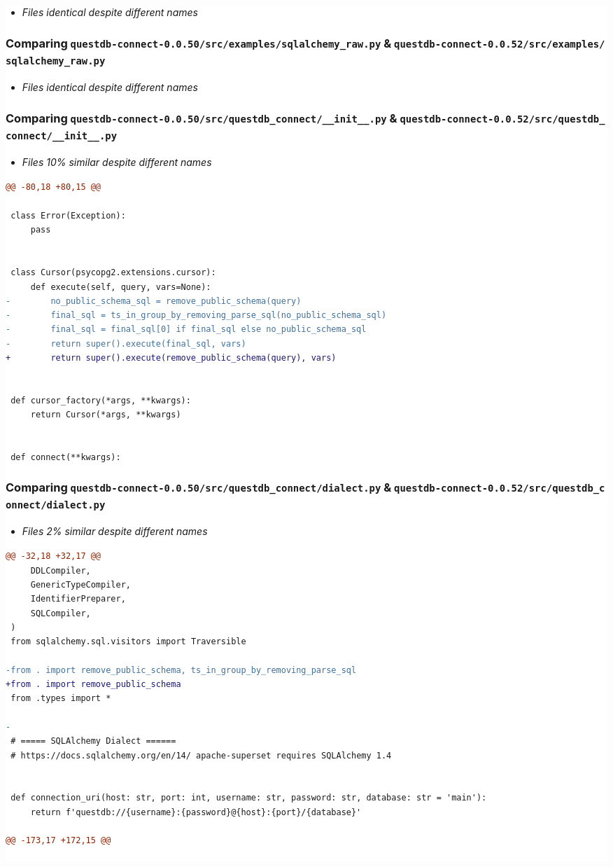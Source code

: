  * *Files identical despite different names*

### Comparing `questdb-connect-0.0.50/src/examples/sqlalchemy_raw.py` & `questdb-connect-0.0.52/src/examples/sqlalchemy_raw.py`

 * *Files identical despite different names*

### Comparing `questdb-connect-0.0.50/src/questdb_connect/__init__.py` & `questdb-connect-0.0.52/src/questdb_connect/__init__.py`

 * *Files 10% similar despite different names*

```diff
@@ -80,18 +80,15 @@
 
 class Error(Exception):
     pass
 
 
 class Cursor(psycopg2.extensions.cursor):
     def execute(self, query, vars=None):
-        no_public_schema_sql = remove_public_schema(query)
-        final_sql = ts_in_group_by_removing_parse_sql(no_public_schema_sql)
-        final_sql = final_sql[0] if final_sql else no_public_schema_sql
-        return super().execute(final_sql, vars)
+        return super().execute(remove_public_schema(query), vars)
 
 
 def cursor_factory(*args, **kwargs):
     return Cursor(*args, **kwargs)
 
 
 def connect(**kwargs):
```

### Comparing `questdb-connect-0.0.50/src/questdb_connect/dialect.py` & `questdb-connect-0.0.52/src/questdb_connect/dialect.py`

 * *Files 2% similar despite different names*

```diff
@@ -32,18 +32,17 @@
     DDLCompiler,
     GenericTypeCompiler,
     IdentifierPreparer,
     SQLCompiler,
 )
 from sqlalchemy.sql.visitors import Traversible
 
-from . import remove_public_schema, ts_in_group_by_removing_parse_sql
+from . import remove_public_schema
 from .types import *
 
-
 # ===== SQLAlchemy Dialect ======
 # https://docs.sqlalchemy.org/en/14/ apache-superset requires SQLAlchemy 1.4
 
 
 def connection_uri(host: str, port: int, username: str, password: str, database: str = 'main'):
     return f'questdb://{username}:{password}@{host}:{port}/{database}'
 
@@ -173,17 +172,15 @@
 
```